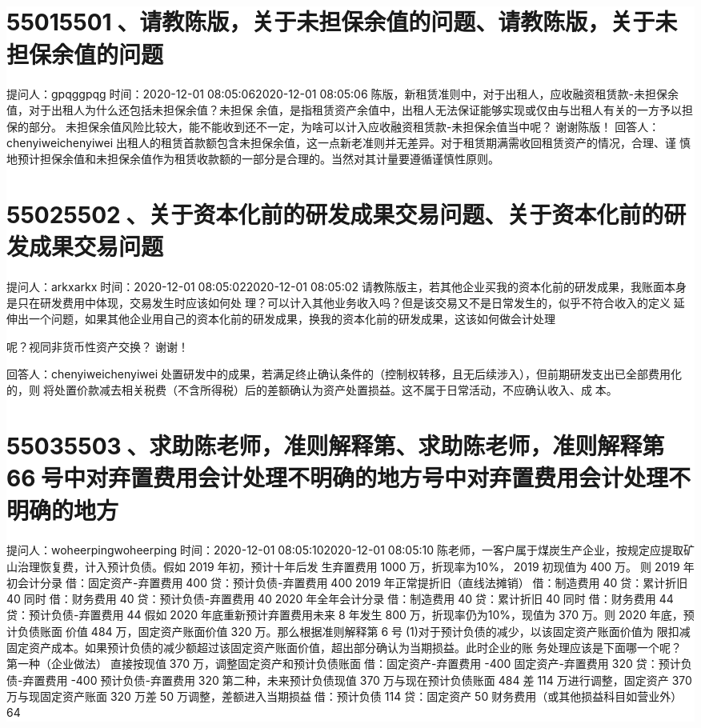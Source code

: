 # 55015501 、请教陈版，关于未担保余值的问题、请教陈版，关于未担保余值的问题

提问人：gpqggpqg 时间：2020-12-01 08:05:062020-12-01 08:05:06
陈版，新租赁准则中，对于出租人，应收融资租赁款-未担保余值，对于出租人为什么还包括未担保余值？未担保
余值，是指租赁资产余值中，出租人无法保证能够实现或仅由与岀租人有关的一方予以担保的部分。
未担保余值风险比较大，能不能收到还不一定，为啥可以计入应收融资租赁款-未担保余值当中呢？
谢谢陈版！
回答人：chenyiweichenyiwei
出租人的租赁首款额包含未担保余值，这一点新老准则并无差异。对于租赁期满需收回租赁资产的情况，合理、谨
慎地预计担保余值和未担保余值作为租赁收款额的一部分是合理的。当然对其计量要遵循谨慎性原则。

# 55025502 、关于资本化前的研发成果交易问题、关于资本化前的研发成果交易问题

提问人：arkxarkx 时间：2020-12-01 08:05:022020-12-01 08:05:02
请教陈版主，若其他企业买我的资本化前的研发成果，我账面本身是只在研发费用中体现，交易发生时应该如何处
理？可以计入其他业务收入吗？但是该交易又不是日常发生的，似乎不符合收入的定义
延伸出一个问题，如果其他企业用自己的资本化前的研发成果，换我的资本化前的研发成果，这该如何做会计处理

呢？视同非货币性资产交换？
谢谢！

回答人：chenyiweichenyiwei
处置研发中的成果，若满足终止确认条件的（控制权转移，且无后续涉入），但前期研发支出已全部费用化的，则
将处置价款减去相关税费（不含所得税）后的差额确认为资产处置损益。这不属于日常活动，不应确认收入、成
本。

# 55035503 、求助陈老师，准则解释第、求助陈老师，准则解释第 66 号中对弃置费用会计处理不明确的地方号中对弃置费用会计处理不明确的地方

提问人：woheerpingwoheerping 时间：2020-12-01 08:05:102020-12-01 08:05:10
陈老师，一客户属于煤炭生产企业，按规定应提取矿山治理恢复费，计入预计负债。假如 2019 年初，预计十年后发
生弃置费用 1000 万，折现率为10%， 2019 初现值为 400 万。
则 2019 年初会计分录
借：固定资产-弃置费用 400
贷：预计负债-弃置费用 400
2019 年正常提折旧（直线法摊销）
借：制造费用 40
贷：累计折旧 40
同时
借：财务费用 40
贷：预计负债-弃置费用 40
2020 年全年会计分录
借：制造费用 40
贷：累计折旧 40
同时
借：财务费用 44
贷：预计负债-弃置费用 44
假如 2020 年底重新预计弃置费用未来 8 年发生 800 万，折现率仍为10%，现值为 370 万。则 2020 年底，预计负债账面
价值 484 万，固定资产账面价值 320 万。那么根据准则解释第 6 号 (1)对于预计负债的减少，以该固定资产账面价值为
限扣减固定资产成本。如果预计负债的减少额超过该固定资产账面价值，超出部分确认为当期损益。此时企业的账
务处理应该是下面哪一个呢？
第一种（企业做法）
直接按现值 370 万，调整固定资产和预计负债账面
借：固定资产-弃置费用 -400
固定资产-弃置费用 320
贷：预计负债-弃置费用 -400
预计负债-弃置费用 320
第二种，未来预计负债现值 370 万与现在预计负债账面 484 差 114 万进行调整，固定资产 370 万与现固定资产账面 320
万差 50 万调整，差额进入当期损益
借：预计负债 114
贷：固定资产 50
财务费用（或其他损益科目如营业外） 64